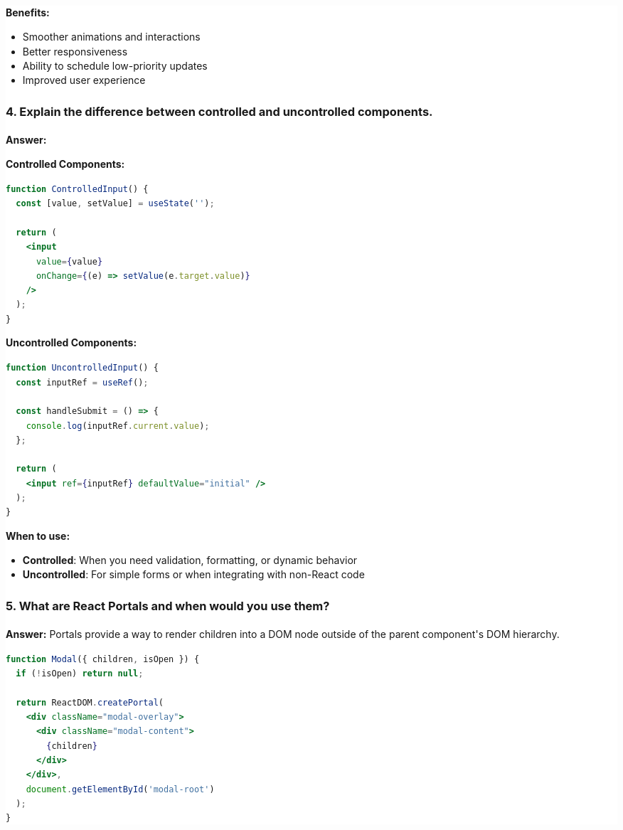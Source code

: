 **Benefits:**
- Smoother animations and interactions
- Better responsiveness
- Ability to schedule low-priority updates
- Improved user experience

### 4. Explain the difference between controlled and uncontrolled components.

**Answer:**

**Controlled Components:**
```jsx
function ControlledInput() {
  const [value, setValue] = useState('');
  
  return (
    <input
      value={value}
      onChange={(e) => setValue(e.target.value)}
    />
  );
}
```

**Uncontrolled Components:**
```jsx
function UncontrolledInput() {
  const inputRef = useRef();
  
  const handleSubmit = () => {
    console.log(inputRef.current.value);
  };
  
  return (
    <input ref={inputRef} defaultValue="initial" />
  );
}
```

**When to use:**
- **Controlled**: When you need validation, formatting, or dynamic behavior
- **Uncontrolled**: For simple forms or when integrating with non-React code

### 5. What are React Portals and when would you use them?

**Answer:**
Portals provide a way to render children into a DOM node outside of the parent component's DOM hierarchy.

```jsx
function Modal({ children, isOpen }) {
  if (!isOpen) return null;
  
  return ReactDOM.createPortal(
    <div className="modal-overlay">
      <div className="modal-content">
        {children}
      </div>
    </div>,
    document.getElementById('modal-root')
  );
}
```
